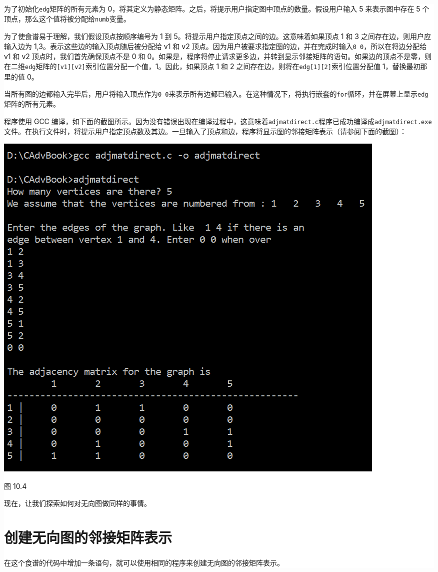 为了初始化`edg`矩阵的所有元素为 0，将其定义为静态矩阵。之后，将提示用户指定图中顶点的数量。假设用户输入 5 来表示图中存在 5 个顶点，那么这个值将被分配给`numb`变量。

为了使食谱易于理解，我们假设顶点按顺序编号为 1 到 5。将提示用户指定顶点之间的边。这意味着如果顶点 1 和 3 之间存在边，则用户应输入边为 1,3。表示这些边的输入顶点随后被分配给 v1 和 v2 顶点。因为用户被要求指定图的边，并在完成时输入`0 0`，所以在将边分配给 v1 和 v2 顶点时，我们首先确保顶点不是 0 和 0。如果是，程序将停止请求更多边，并转到显示邻接矩阵的语句。如果边的顶点不是零，则在二维`edg`矩阵的`[v1][v2]`索引位置分配一个值，1。因此，如果顶点 1 和 2 之间存在边，则将在`edg[1][2]`索引位置分配值 1，替换最初那里的值 0。

当所有图的边都输入完毕后，用户将输入顶点作为`0 0`来表示所有边都已输入。在这种情况下，将执行嵌套的`for`循环，并在屏幕上显示`edg`矩阵的所有元素。

程序使用 GCC 编译，如下面的截图所示。因为没有错误出现在编译过程中，这意味着`adjmatdirect.c`程序已成功编译成`adjmatdirect.exe`文件。在执行文件时，将提示用户指定顶点数及其边。一旦输入了顶点和边，程序将显示图的邻接矩阵表示（请参阅下面的截图）：

![](img/0108a289-b589-44a0-8bba-4528db949081.png)

图 10.4

现在，让我们探索如何对无向图做同样的事情。

# 创建无向图的邻接矩阵表示

在这个食谱的代码中增加一条语句，就可以使用相同的程序来创建无向图的邻接矩阵表示。
